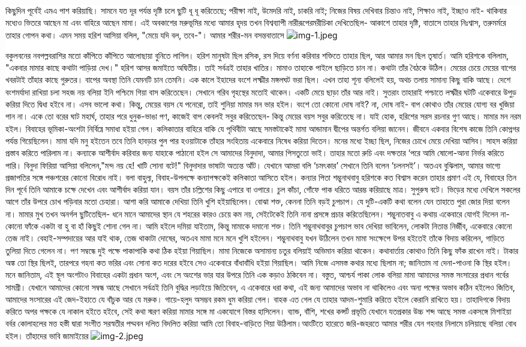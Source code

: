 কিছুদিন পূর্বেই এমএ পাশ করিয়াছি। সামনে যত দূর পর্যন্ত দৃষ্টি চলে ছুটি ধূ ধূ করিতেছে; পরীক্ষা নাই, উমেদরি নাই, চাকরি নাই; নিজের বিষয় দেখিবার চিন্তাও নাই, শিক্ষাও নাই, ইচ্ছাও নাই- থাকিবার মধ্যেও ভিতরে আছেন মা এবং বাহিরে আছেন মামা। এই অবকাশের মরুভূমির মধ্যে আমার হৃদয় তখন বিশ্বব্যাপী নারীরূপেরমরীচিকা দেখিতেছিল- আকাশে তাহার দৃষ্টি, বাতাসে তাহার নিঃশ্বাস, তরুমর্মরে তাহার গোপন কথা। এমন সময় হরিশ আসিয়া বলিল, "মেয়ে যদি বল, তবে-"। আমার শরীর-মন বসন্তবাতাসে
![img-1.jpeg](img-1.jpeg)

বকুলবনের নবপল্লবরাশির মতো কাঁপিতে কাঁপিতে আলোছায়া বুনিতে লাগিল। হরিশ মানুষটা ছিল রসিক, রস দিয়ে বর্ণনা করিবার শক্তিতে তাহার ছিল, আর আমার মন ছিল তৃষার্ত।
আমি হরিশকে বলিলাম, "একবার মামার কাছে কথাটা পাড়িয়া দেখ।"
হরিশ আসর জমাইতে অদ্বিতীয়। তাই সর্বত্রই তাহার খাতির। মামাও তাহাকে পাইলে ছাড়িতে চান না। কথাটা তাঁর বৈঠকে উঠিল। মেয়ের চেয়ে মেয়ের বাপের খবরটাই তাঁহার কাছে গুরুতর। বাপের অবস্থা তিনি যেমনটি চান তেমনি।
এক কালে ইহাদের বংশে লক্ষ্মীর মঙ্গলঘট ভরা ছিল। এখন তাহা শূন্য বলিলেই হয়, অথচ তলায় সামান্য কিছু বাকি আছে। দেশে বংশমর্যাদা রাখিয়া চলা সহজ নয় বলিয়া ইনি পশ্চিমে গিয়া বাস করিতেছেন। সেখানে গরিব গৃহস্থের মতোই থাকেন। একটি মেয়ে ছাড়া তাঁর আর নাই। সুতরাং তাহারাই পশ্চাতে লক্ষ্মীর ঘটটি একেবারে উপুড় করিয়া দিতে দ্বিধা হইবে না।
এসব ভালো কথা। কিন্তু, মেয়ের বয়স যে পনেরো, তাই শুনিয়া মামার মন ভার হইল। বংশে তো কোনো দোষ নাই? না, দোষ নাই- বাপ কোথাও তাঁর মেয়ের যোগ্য বর খুজিয়া পান না। একে তো বরের ঘাট মহার্ঘ, তাহার পরে ধুনুক-ভাঙা পণ, কাজেই বাপ কেবলই সবুর করিতেছেন- কিন্তু মেয়ের বয়স সবুর করিতেছে না। যাই হোক, হরিশের সরস রচনার গুণ আছে। মামার মন নরম হইল। বিবাহের ভূমিকা-অংশটা নির্বিঘ্নে সমাধা হইয়া গেল। কলিকাতার বাহিরে বাকি যে পৃথিবীটা আছে সমস্তটাকেই মামা আন্ডামান দ্বীপের অন্তর্গত বলিয়া জানেন। জীবনে একবার বিশেষ কাজে তিনি কোপ্নগর পর্যন্ত গিয়েছিলেন। মামা যদি মনু হইতেন তবে তিনি হাবড়ার পুল পার হওয়াটাকে তাঁহার সংহিতায় একেবারে নিষেধ করিয়া দিতেন। মনের মধ্যে ইচ্ছা ছিল, নিজের চোখে মেয়ে দেখিয়া আসিব। সাহস করিয়া প্রস্তাব করিতে পারিলাম না।
কন্যাকে আশীর্বাদ করিবার জন্য যাহাকে পাঠানো হইল সে আমাদের বিনুদাদা, আমার পিসতুতো ভাই। তাহার মতো রুচি এবং দক্ষতার ‘পরে আমি ষোলো-আনা নির্ভর করিতে পারি। বিনুদা ফিরিয়া আসিয়া বলিলেন,"মন্দ নয় হে! খাটি সোনা বটে!" বিনুদাদার ভাষাটা অত্যন্ত আঁট। যেখানে আমরা বলি ‘চমৎকার’ সেখানে তিনি বলেন ‘চলনসই’। অতএব বুঝিলাম, আমার ভাগ্যে প্রজাপতির সঙ্গে পঞ্চশরের কোনো বিরোধ নাই।
বলা বাহুল্য, বিবাহ-উপলক্ষে কন্যাপক্ষকেই
কলিকাতা আসিতে হইল। কন্যার পিতা শম্ভুনাথবাবু হরিশকে কত বিশ্বাস করেন তাহার প্রমাণ এই যে, বিবাহের তিন দিন পূর্বে তিনি আমাকে চক্ষে দেখেন এবং আশীর্বাদ করিয়া যান। বয়স তাঁর চল্লিশের কিছু এপারে বা ওপারে। চুল কাঁচা, গোঁফে পাক ধরিতে আরম্ভ করিয়াছে মাত্র। সুপুরুষ বটে। ভিড়ের মধ্যে দেখিলে সকলের আগে তাঁর উপরে চোখ পড়িবার মতো চেহারা।
আশা করি আমাকে দেখিয়া তিনি খুশি হইয়াছিলেন। বোঝা শক্ত, কেননা তিনি বড়ই চুপচাপ। যে দুটি-একটি কথা বলেন যেন তাহাতে পুরা জোর দিয়া বলেন না। মামার মুখ তখন অনর্গল ছুটিতেছিল- ধনে মানে আমাদের স্থান যে শহরের কারও চেয়ে কম নয়, সেইটেকেই তিনি নানা প্রসঙ্গে প্রচার করিতেছিলেন। শম্ভুনাতবাবু এ কথায় একেবারে যোগই দিলেন না- কোনো ফাঁকে একটা বা হু বা হাঁ কিছুই শোনা গেল না। আমি হইলে দমিয়া যাইতাম, কিন্তু মামাকে দমানো শক্ত। তিনি শম্ভুনাথবাবুর চুপচাপ ভাব দেখিয়া ভাবিলেন, লোকটা নিতান্ত নির্জীব, একেবারে কোনো তেজ নাই। বেহাই-সম্পদায়ের আর যাই থাক, তেজ থাকাটা দোষের, অতএব মামা মনে মনে খুশি হইলেন। শম্ভুনাথবাবু যখন উঠিলেন তখন মামা সংক্ষেপে উপর হইতেই তাঁকে বিদায় করিলেন, গাড়িতে তুলিয়া দিতে গেলেন না।
পণ সম্বন্ধে দুই পক্ষে পাকাপাকি কথা ঠিক হইয়া গিয়াছিল। মামা নিজেকে অসামান্য চতুর বলিয়াই অভিমান করিয়া থাকেন। কথাবার্তায় কোথাও তিনি কিছু ফাঁক রাখেন নাই। টাকার অঙ্ক তো স্থির ছিলই, তারপরে গহনা কত ভরির এবং সোনা কত দরের হইবে সেও একেবারে বাঁধাবাঁধি হইয়া গিয়াছিল।
আমি নিজে এসমস্ত কথার মধ্যে ছিলাম না; জানিতাম না দেনা-পাওনা কি স্থির হইল। মনে জানিতাম, এই স্থূল অংশটাও বিবাহের একটা প্রধান অংশ, এবং সে অংশের ভার যার উপরে তিনি এক কড়াও ঠকিবেন না। বস্তুত, আশ্চর্য পাকা লোক বলিয়া মামা আমাদের সমস্ত সংসারের প্রধান গর্বের সামগ্রী। যেখানে আমাদের কোনো সম্বন্ধ আছে সেখানে সর্বত্রই তিনি বুদ্ধির লড়াইয়ে জিতিবেন, এ একেবারে ধরা কথা, এই জন্য আমাদের অভাব না থাকিলেও এবং অন্য পক্ষের অভাব কঠিন হইলেও জিতিব, আমাদের সংসারের এই জেদ-ইহাতে যে বাঁচুক আর যে মরুক।
গায়ে-হলুদ অসম্ভব রকম ধুম করিয়া গেল। বাহক এত গেল যে তাহার আদম-শুমারি করিতে হইলে কেরানি রাখিতে হয়। তাহাদিগকে বিদায় করিতে অপর পক্ষকে যে নাকাল হইতে হইবে, সেই কথা স্মরণ করিয়া মামার সঙ্গে মা একযোগে বিস্তর হাসিলেন।
ব্যান্ড, বাঁশি, শখের কন্সর্ট প্রভৃতি যেখানে যতপ্রকার উচ্চ শব্দ আছে সমস্ত একসঙ্গে মিশাইয়া বর্বর কোলাহলের মত্ত হস্তী দ্বারা সংগীত সরস্বতীর পদ্মবন দলিত বিদলিত করিয়া আমি তো বিবাহ-বাড়িতে গিয়া উঠিলাম।আংটিতে হারেতে জরি-জহরতে আমার শরীর যেন গহনার নিলামে চলিয়াছে বলিয়া বোধ হইল। তাঁহাদের ভাবি জামাইয়ের
![img-2.jpeg](img-2.jpeg)

